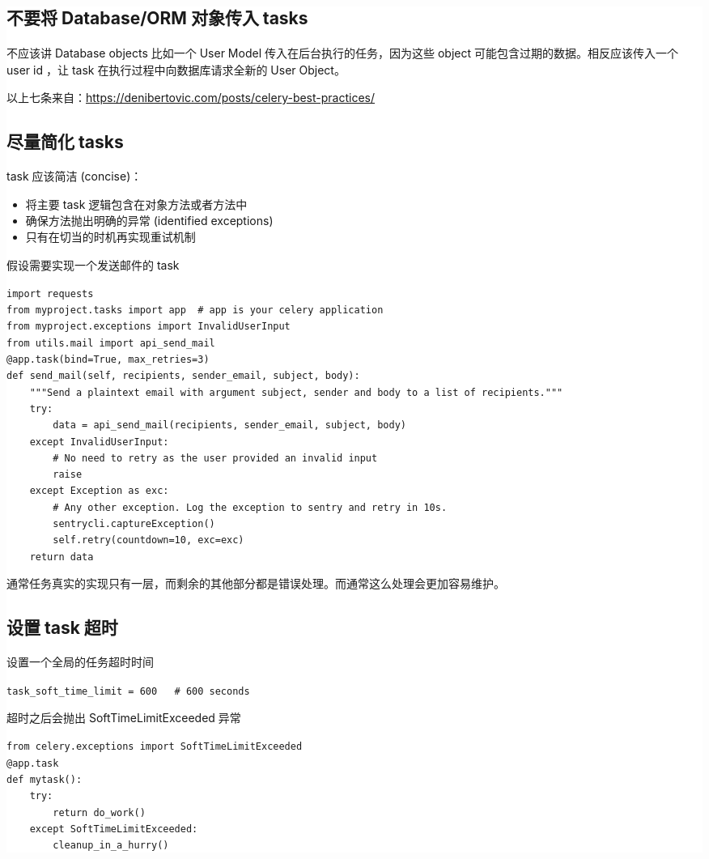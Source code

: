## 不要将 Database/ORM 对象传入 tasks

不应该讲 Database objects 比如一个 User Model 传入在后台执行的任务，因为这些 object 可能包含过期的数据。相反应该传入一个 user id ，让 task 在执行过程中向数据库请求全新的 User Object。

以上七条来自：<https://denibertovic.com/posts/celery-best-practices/>

## 尽量简化 tasks

task 应该简洁 (concise)：

- 将主要 task 逻辑包含在对象方法或者方法中
- 确保方法抛出明确的异常 (identified exceptions)
- 只有在切当的时机再实现重试机制

假设需要实现一个发送邮件的 task

	import requests
	from myproject.tasks import app  # app is your celery application
	from myproject.exceptions import InvalidUserInput
	from utils.mail import api_send_mail
	@app.task(bind=True, max_retries=3)
	def send_mail(self, recipients, sender_email, subject, body):
		"""Send a plaintext email with argument subject, sender and body to a list of recipients."""
		try:
			data = api_send_mail(recipients, sender_email, subject, body)
		except InvalidUserInput:
			# No need to retry as the user provided an invalid input
			raise
		except Exception as exc:
			# Any other exception. Log the exception to sentry and retry in 10s.
			sentrycli.captureException()
			self.retry(countdown=10, exc=exc)
		return data

通常任务真实的实现只有一层，而剩余的其他部分都是错误处理。而通常这么处理会更加容易维护。


## 设置 task 超时

设置一个全局的任务超时时间

	task_soft_time_limit = 600   # 600 seconds

超时之后会抛出 SoftTimeLimitExceeded 异常

	from celery.exceptions import SoftTimeLimitExceeded
	@app.task
	def mytask():
		try:
			return do_work()
		except SoftTimeLimitExceeded:
			cleanup_in_a_hurry()
